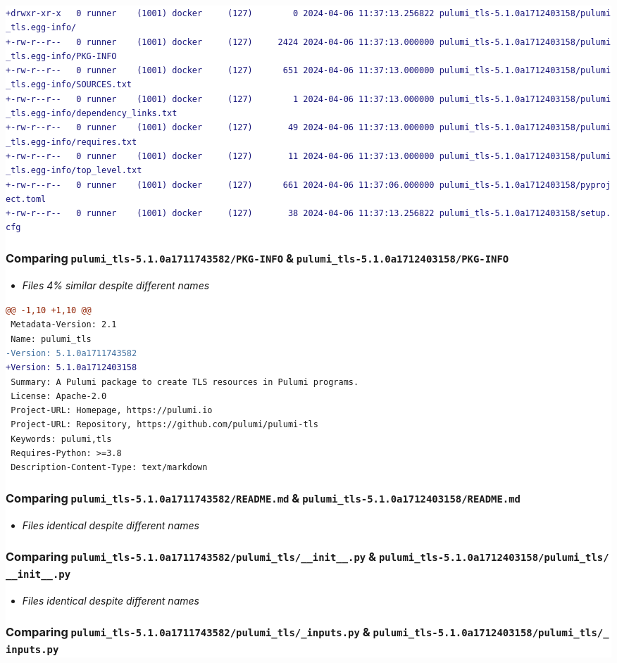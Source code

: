 ```diff
+drwxr-xr-x   0 runner    (1001) docker     (127)        0 2024-04-06 11:37:13.256822 pulumi_tls-5.1.0a1712403158/pulumi_tls.egg-info/
+-rw-r--r--   0 runner    (1001) docker     (127)     2424 2024-04-06 11:37:13.000000 pulumi_tls-5.1.0a1712403158/pulumi_tls.egg-info/PKG-INFO
+-rw-r--r--   0 runner    (1001) docker     (127)      651 2024-04-06 11:37:13.000000 pulumi_tls-5.1.0a1712403158/pulumi_tls.egg-info/SOURCES.txt
+-rw-r--r--   0 runner    (1001) docker     (127)        1 2024-04-06 11:37:13.000000 pulumi_tls-5.1.0a1712403158/pulumi_tls.egg-info/dependency_links.txt
+-rw-r--r--   0 runner    (1001) docker     (127)       49 2024-04-06 11:37:13.000000 pulumi_tls-5.1.0a1712403158/pulumi_tls.egg-info/requires.txt
+-rw-r--r--   0 runner    (1001) docker     (127)       11 2024-04-06 11:37:13.000000 pulumi_tls-5.1.0a1712403158/pulumi_tls.egg-info/top_level.txt
+-rw-r--r--   0 runner    (1001) docker     (127)      661 2024-04-06 11:37:06.000000 pulumi_tls-5.1.0a1712403158/pyproject.toml
+-rw-r--r--   0 runner    (1001) docker     (127)       38 2024-04-06 11:37:13.256822 pulumi_tls-5.1.0a1712403158/setup.cfg
```

### Comparing `pulumi_tls-5.1.0a1711743582/PKG-INFO` & `pulumi_tls-5.1.0a1712403158/PKG-INFO`

 * *Files 4% similar despite different names*

```diff
@@ -1,10 +1,10 @@
 Metadata-Version: 2.1
 Name: pulumi_tls
-Version: 5.1.0a1711743582
+Version: 5.1.0a1712403158
 Summary: A Pulumi package to create TLS resources in Pulumi programs.
 License: Apache-2.0
 Project-URL: Homepage, https://pulumi.io
 Project-URL: Repository, https://github.com/pulumi/pulumi-tls
 Keywords: pulumi,tls
 Requires-Python: >=3.8
 Description-Content-Type: text/markdown
```

### Comparing `pulumi_tls-5.1.0a1711743582/README.md` & `pulumi_tls-5.1.0a1712403158/README.md`

 * *Files identical despite different names*

### Comparing `pulumi_tls-5.1.0a1711743582/pulumi_tls/__init__.py` & `pulumi_tls-5.1.0a1712403158/pulumi_tls/__init__.py`

 * *Files identical despite different names*

### Comparing `pulumi_tls-5.1.0a1711743582/pulumi_tls/_inputs.py` & `pulumi_tls-5.1.0a1712403158/pulumi_tls/_inputs.py`
